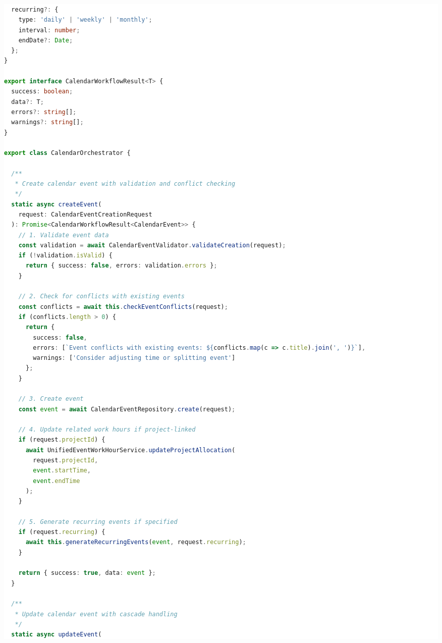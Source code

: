 ```typescript
  recurring?: {
    type: 'daily' | 'weekly' | 'monthly';
    interval: number;
    endDate?: Date;
  };
}

export interface CalendarWorkflowResult<T> {
  success: boolean;
  data?: T;
  errors?: string[];
  warnings?: string[];
}

export class CalendarOrchestrator {
  
  /**
   * Create calendar event with validation and conflict checking
   */
  static async createEvent(
    request: CalendarEventCreationRequest
  ): Promise<CalendarWorkflowResult<CalendarEvent>> {
    // 1. Validate event data
    const validation = await CalendarEventValidator.validateCreation(request);
    if (!validation.isValid) {
      return { success: false, errors: validation.errors };
    }
    
    // 2. Check for conflicts with existing events
    const conflicts = await this.checkEventConflicts(request);
    if (conflicts.length > 0) {
      return { 
        success: false, 
        errors: [`Event conflicts with existing events: ${conflicts.map(c => c.title).join(', ')}`],
        warnings: ['Consider adjusting time or splitting event']
      };
    }
    
    // 3. Create event
    const event = await CalendarEventRepository.create(request);
    
    // 4. Update related work hours if project-linked
    if (request.projectId) {
      await UnifiedEventWorkHourService.updateProjectAllocation(
        request.projectId, 
        event.startTime, 
        event.endTime
      );
    }
    
    // 5. Generate recurring events if specified
    if (request.recurring) {
      await this.generateRecurringEvents(event, request.recurring);
    }
    
    return { success: true, data: event };
  }
  
  /**
   * Update calendar event with cascade handling
   */
  static async updateEvent(
```